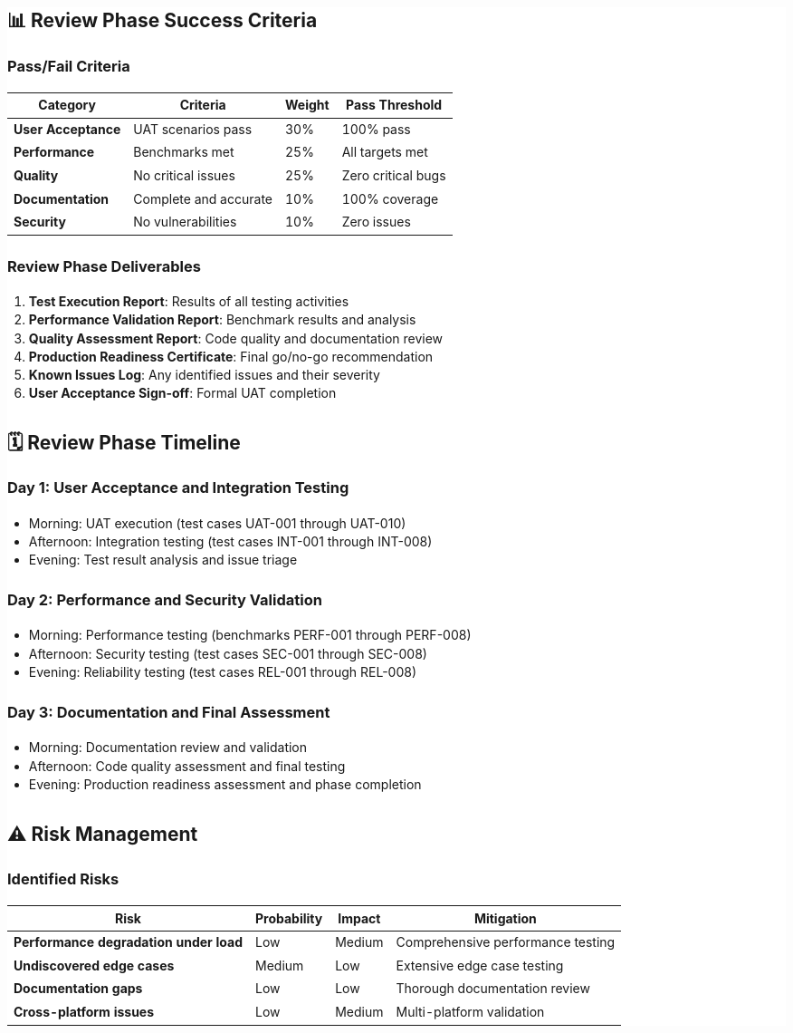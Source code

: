 ## 📊 **Review Phase Success Criteria**

### **Pass/Fail Criteria**
| Category | Criteria | Weight | Pass Threshold |
|----------|----------|--------|----------------|
| **User Acceptance** | UAT scenarios pass | 30% | 100% pass |
| **Performance** | Benchmarks met | 25% | All targets met |
| **Quality** | No critical issues | 25% | Zero critical bugs |
| **Documentation** | Complete and accurate | 10% | 100% coverage |
| **Security** | No vulnerabilities | 10% | Zero issues |

### **Review Phase Deliverables**
1. **Test Execution Report**: Results of all testing activities
2. **Performance Validation Report**: Benchmark results and analysis
3. **Quality Assessment Report**: Code quality and documentation review
4. **Production Readiness Certificate**: Final go/no-go recommendation
5. **Known Issues Log**: Any identified issues and their severity
6. **User Acceptance Sign-off**: Formal UAT completion

## 🗓️ **Review Phase Timeline**

### **Day 1: User Acceptance and Integration Testing**
- Morning: UAT execution (test cases UAT-001 through UAT-010)
- Afternoon: Integration testing (test cases INT-001 through INT-008)
- Evening: Test result analysis and issue triage

### **Day 2: Performance and Security Validation**
- Morning: Performance testing (benchmarks PERF-001 through PERF-008)
- Afternoon: Security testing (test cases SEC-001 through SEC-008)
- Evening: Reliability testing (test cases REL-001 through REL-008)

### **Day 3: Documentation and Final Assessment**
- Morning: Documentation review and validation
- Afternoon: Code quality assessment and final testing
- Evening: Production readiness assessment and phase completion

## ⚠️ **Risk Management**

### **Identified Risks**
| Risk | Probability | Impact | Mitigation |
|------|-------------|--------|------------|
| **Performance degradation under load** | Low | Medium | Comprehensive performance testing |
| **Undiscovered edge cases** | Medium | Low | Extensive edge case testing |
| **Documentation gaps** | Low | Low | Thorough documentation review |
| **Cross-platform issues** | Low | Medium | Multi-platform validation |
